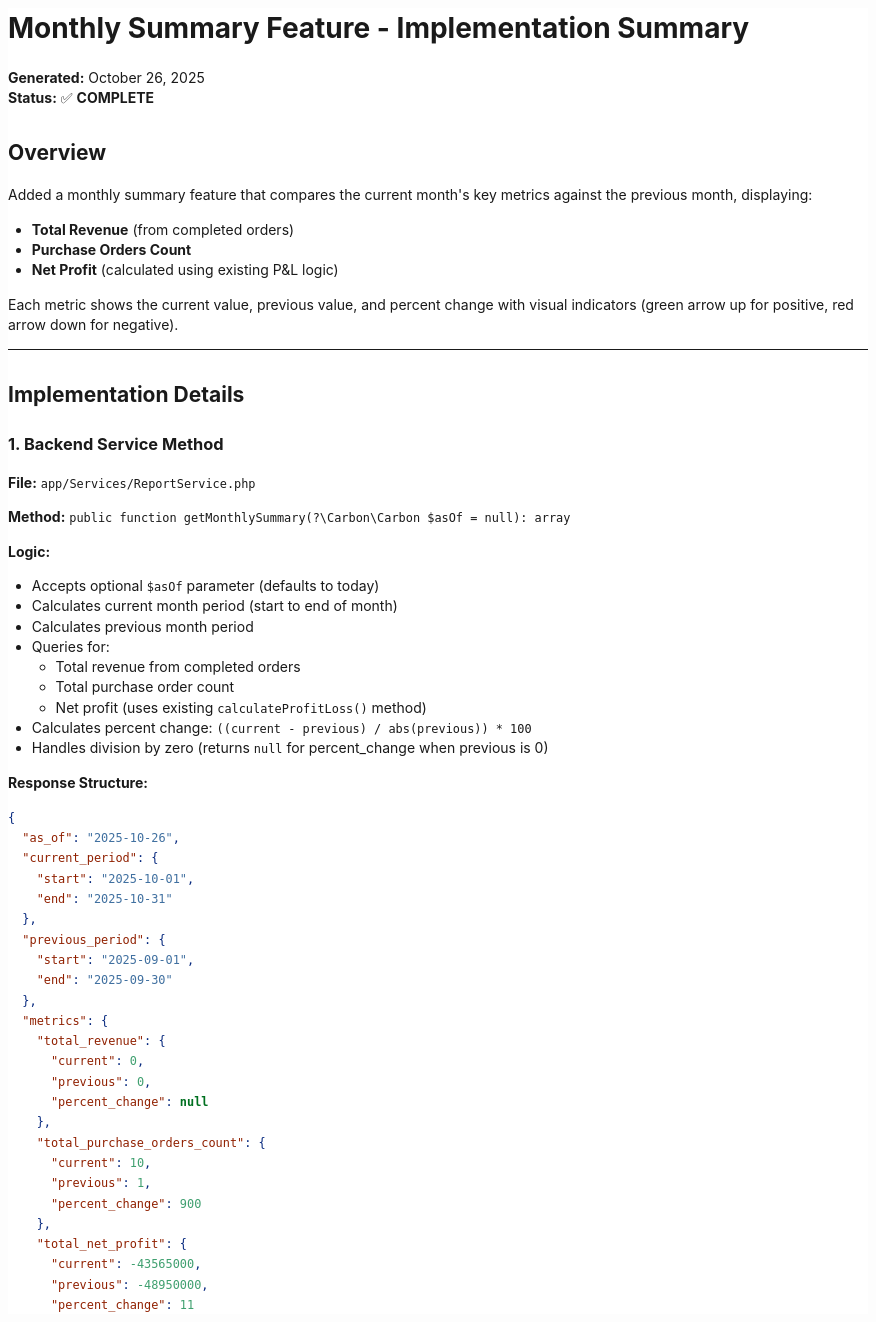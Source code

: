 # Monthly Summary Feature - Implementation Summary

**Generated:** October 26, 2025  
**Status:** ✅ **COMPLETE**

## Overview

Added a monthly summary feature that compares the current month's key metrics against the previous month, displaying:
- **Total Revenue** (from completed orders)
- **Purchase Orders Count** 
- **Net Profit** (calculated using existing P&L logic)

Each metric shows the current value, previous value, and percent change with visual indicators (green arrow up for positive, red arrow down for negative).

---

## Implementation Details

### 1. Backend Service Method

**File:** `app/Services/ReportService.php`

**Method:** `public function getMonthlySummary(?\Carbon\Carbon $asOf = null): array`

**Logic:**
- Accepts optional `$asOf` parameter (defaults to today)
- Calculates current month period (start to end of month)
- Calculates previous month period
- Queries for:
  - Total revenue from completed orders
  - Total purchase order count
  - Net profit (uses existing `calculateProfitLoss()` method)
- Calculates percent change: `((current - previous) / abs(previous)) * 100`
- Handles division by zero (returns `null` for percent_change when previous is 0)

**Response Structure:**
```json
{
  "as_of": "2025-10-26",
  "current_period": {
    "start": "2025-10-01",
    "end": "2025-10-31"
  },
  "previous_period": {
    "start": "2025-09-01",
    "end": "2025-09-30"
  },
  "metrics": {
    "total_revenue": {
      "current": 0,
      "previous": 0,
      "percent_change": null
    },
    "total_purchase_orders_count": {
      "current": 10,
      "previous": 1,
      "percent_change": 900
    },
    "total_net_profit": {
      "current": -43565000,
      "previous": -48950000,
      "percent_change": 11
```